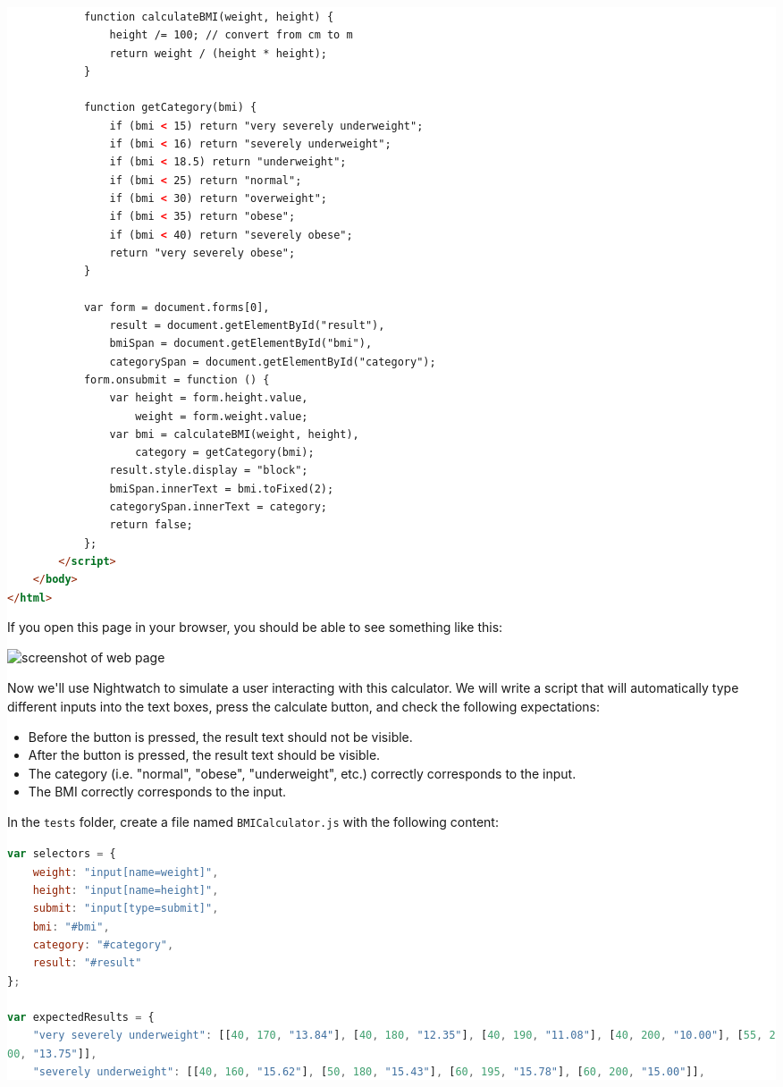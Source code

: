 ```html
            function calculateBMI(weight, height) {
                height /= 100; // convert from cm to m
                return weight / (height * height);
            }

            function getCategory(bmi) {
                if (bmi < 15) return "very severely underweight";
                if (bmi < 16) return "severely underweight";
                if (bmi < 18.5) return "underweight";
                if (bmi < 25) return "normal";
                if (bmi < 30) return "overweight";
                if (bmi < 35) return "obese";
                if (bmi < 40) return "severely obese";
                return "very severely obese";
            }

            var form = document.forms[0],
                result = document.getElementById("result"),
                bmiSpan = document.getElementById("bmi"),
                categorySpan = document.getElementById("category");
            form.onsubmit = function () {
                var height = form.height.value,
                    weight = form.weight.value;
                var bmi = calculateBMI(weight, height),
                    category = getCategory(bmi);
                result.style.display = "block";
                bmiSpan.innerText = bmi.toFixed(2);
                categorySpan.innerText = category;
                return false;
            };
        </script>
    </body>
</html>
```

If you open this page in your browser, you should be able to see something like this:

![screenshot of web page](http://i.stack.imgur.com/BGQMP.png)

Now we'll use Nightwatch to simulate a user interacting with this calculator. We will write a script that will automatically type different inputs into the text boxes, press the calculate button, and check the following expectations:

 - Before the button is pressed, the result text should not be visible.
 - After the button is pressed, the result text should be visible.
 - The category (i.e. "normal", "obese", "underweight", etc.) correctly corresponds to the input.
 - The BMI correctly corresponds to the input.

In the `tests` folder, create a file named `BMICalculator.js` with the following content:

```javascript
var selectors = {
    weight: "input[name=weight]",
    height: "input[name=height]",
    submit: "input[type=submit]",
    bmi: "#bmi",
    category: "#category",
    result: "#result"
};

var expectedResults = {
    "very severely underweight": [[40, 170, "13.84"], [40, 180, "12.35"], [40, 190, "11.08"], [40, 200, "10.00"], [55, 200, "13.75"]],
    "severely underweight": [[40, 160, "15.62"], [50, 180, "15.43"], [60, 195, "15.78"], [60, 200, "15.00"]],
```